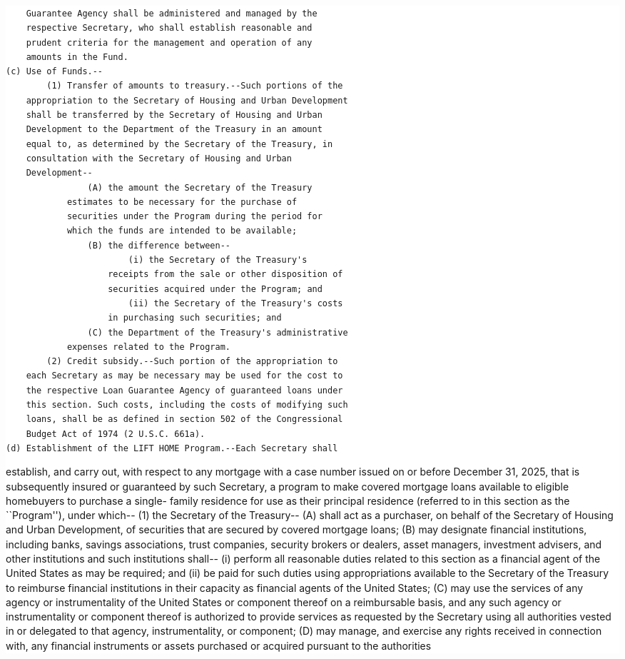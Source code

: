         Guarantee Agency shall be administered and managed by the 
        respective Secretary, who shall establish reasonable and 
        prudent criteria for the management and operation of any 
        amounts in the Fund.
    (c) Use of Funds.--
            (1) Transfer of amounts to treasury.--Such portions of the 
        appropriation to the Secretary of Housing and Urban Development 
        shall be transferred by the Secretary of Housing and Urban 
        Development to the Department of the Treasury in an amount 
        equal to, as determined by the Secretary of the Treasury, in 
        consultation with the Secretary of Housing and Urban 
        Development--
                    (A) the amount the Secretary of the Treasury 
                estimates to be necessary for the purchase of 
                securities under the Program during the period for 
                which the funds are intended to be available;
                    (B) the difference between--
                            (i) the Secretary of the Treasury's 
                        receipts from the sale or other disposition of 
                        securities acquired under the Program; and
                            (ii) the Secretary of the Treasury's costs 
                        in purchasing such securities; and
                    (C) the Department of the Treasury's administrative 
                expenses related to the Program.
            (2) Credit subsidy.--Such portion of the appropriation to 
        each Secretary as may be necessary may be used for the cost to 
        the respective Loan Guarantee Agency of guaranteed loans under 
        this section. Such costs, including the costs of modifying such 
        loans, shall be as defined in section 502 of the Congressional 
        Budget Act of 1974 (2 U.S.C. 661a).
    (d) Establishment of the LIFT HOME Program.--Each Secretary shall 
establish, and carry out, with respect to any mortgage with a case 
number issued on or before December 31, 2025, that is subsequently 
insured or guaranteed by such Secretary, a program to make covered 
mortgage loans available to eligible homebuyers to purchase a single-
family residence for use as their principal residence (referred to in 
this section as the ``Program''), under which--
            (1) the Secretary of the Treasury--
                    (A) shall act as a purchaser, on behalf of the 
                Secretary of Housing and Urban Development, of 
                securities that are secured by covered mortgage loans;
                    (B) may designate financial institutions, including 
                banks, savings associations, trust companies, security 
                brokers or dealers, asset managers, investment 
                advisers, and other institutions and such institutions 
                shall--
                            (i) perform all reasonable duties related 
                        to this section as a financial agent of the 
                        United States as may be required; and
                            (ii) be paid for such duties using 
                        appropriations available to the Secretary of 
                        the Treasury to reimburse financial 
                        institutions in their capacity as financial 
                        agents of the United States;
                    (C) may use the services of any agency or 
                instrumentality of the United States or component 
                thereof on a reimbursable basis, and any such agency or 
                instrumentality or component thereof is authorized to 
                provide services as requested by the Secretary using 
                all authorities vested in or delegated to that agency, 
                instrumentality, or component;
                    (D) may manage, and exercise any rights received in 
                connection with, any financial instruments or assets 
                purchased or acquired pursuant to the authorities 